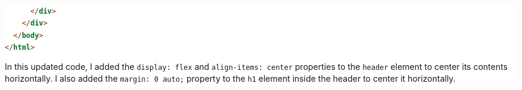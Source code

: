 ```html
      </div>
    </div>
  </body>
</html>
```

In this updated code, I added the `display: flex` and `align-items: center` properties to the `header` element to center its contents horizontally. I also added the `margin: 0 auto;` property to the `h1` element inside the header to center it horizontally.
